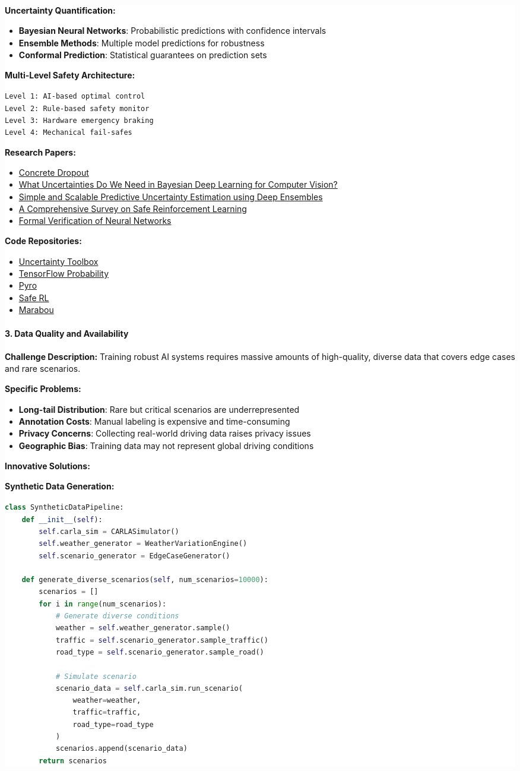 **Uncertainty Quantification:**
- **Bayesian Neural Networks**: Probabilistic predictions with confidence intervals
- **Ensemble Methods**: Multiple model predictions for robustness
- **Conformal Prediction**: Statistical guarantees on prediction sets

**Multi-Level Safety Architecture:**
```
Level 1: AI-based optimal control
Level 2: Rule-based safety monitor
Level 3: Hardware emergency braking
Level 4: Mechanical fail-safes
```

**Research Papers:**
- [Concrete Dropout](https://arxiv.org/abs/1506.02142)
- [What Uncertainties Do We Need in Bayesian Deep Learning for Computer Vision?](https://arxiv.org/abs/1703.04977)
- [Simple and Scalable Predictive Uncertainty Estimation using Deep Ensembles](https://arxiv.org/abs/1612.01474)
- [A Comprehensive Survey on Safe Reinforcement Learning](https://arxiv.org/abs/1508.03326)
- [Formal Verification of Neural Networks](https://arxiv.org/abs/1909.10381)

**Code Repositories:**
- [Uncertainty Toolbox](https://github.com/uncertainty-toolbox/uncertainty-toolbox)
- [TensorFlow Probability](https://github.com/tensorflow/probability)
- [Pyro](https://github.com/pyro-ppl/pyro)
- [Safe RL](https://github.com/openai/safety-gym)
- [Marabou](https://github.com/NeuralNetworkVerification/Marabou)

#### 3. **Data Quality and Availability**

**Challenge Description:**
Training robust AI systems requires massive amounts of high-quality, diverse data that covers edge cases and rare scenarios.

**Specific Problems:**
- **Long-tail Distribution**: Rare but critical scenarios are underrepresented
- **Annotation Costs**: Manual labeling is expensive and time-consuming
- **Privacy Concerns**: Collecting real-world driving data raises privacy issues
- **Geographic Bias**: Training data may not represent global driving conditions

**Innovative Solutions:**

**Synthetic Data Generation:**
```python
class SyntheticDataPipeline:
    def __init__(self):
        self.carla_sim = CARLASimulator()
        self.weather_generator = WeatherVariationEngine()
        self.scenario_generator = EdgeCaseGenerator()
        
    def generate_diverse_scenarios(self, num_scenarios=10000):
        scenarios = []
        for i in range(num_scenarios):
            # Generate diverse conditions
            weather = self.weather_generator.sample()
            traffic = self.scenario_generator.sample_traffic()
            road_type = self.scenario_generator.sample_road()
            
            # Simulate scenario
            scenario_data = self.carla_sim.run_scenario(
                weather=weather,
                traffic=traffic,
                road_type=road_type
            )
            scenarios.append(scenario_data)
        return scenarios
```